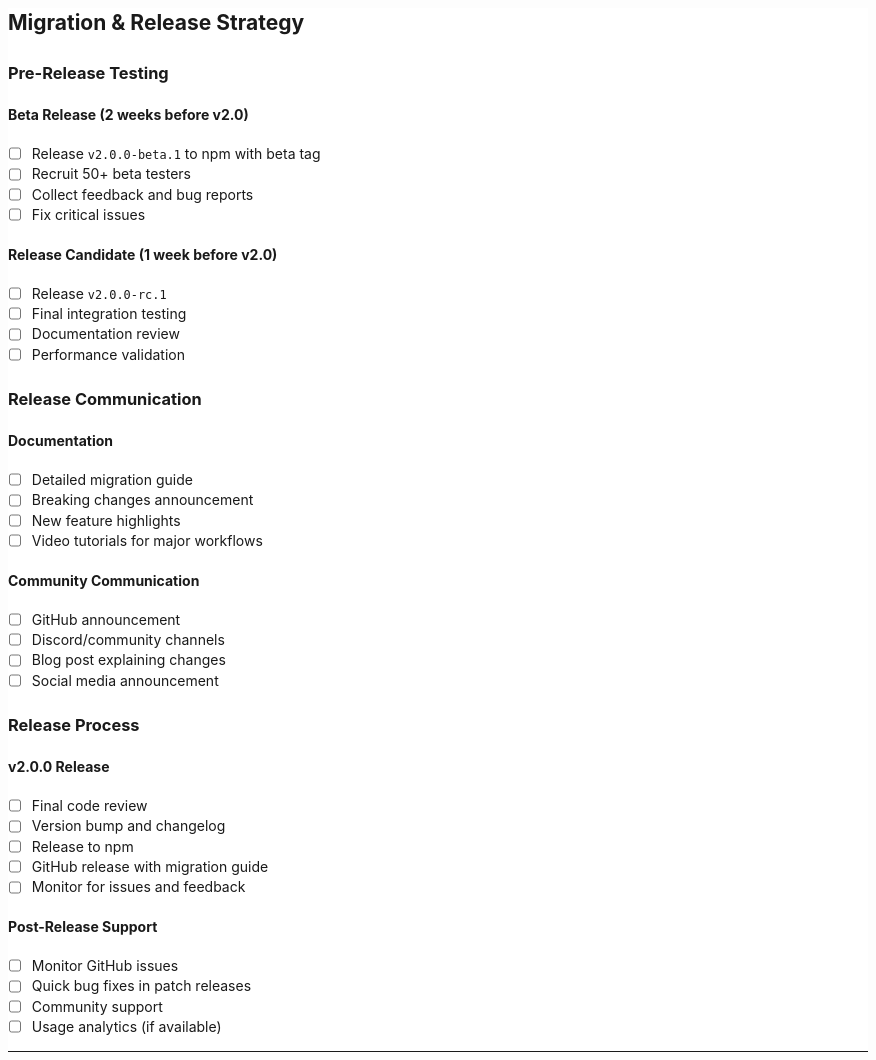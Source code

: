 ## Migration & Release Strategy

### Pre-Release Testing

#### Beta Release (2 weeks before v2.0)

- [ ] Release `v2.0.0-beta.1` to npm with beta tag
- [ ] Recruit 50+ beta testers
- [ ] Collect feedback and bug reports
- [ ] Fix critical issues

#### Release Candidate (1 week before v2.0)

- [ ] Release `v2.0.0-rc.1`
- [ ] Final integration testing
- [ ] Documentation review
- [ ] Performance validation

### Release Communication

#### Documentation

- [ ] Detailed migration guide
- [ ] Breaking changes announcement
- [ ] New feature highlights
- [ ] Video tutorials for major workflows

#### Community Communication

- [ ] GitHub announcement
- [ ] Discord/community channels
- [ ] Blog post explaining changes
- [ ] Social media announcement

### Release Process

#### v2.0.0 Release

- [ ] Final code review
- [ ] Version bump and changelog
- [ ] Release to npm
- [ ] GitHub release with migration guide
- [ ] Monitor for issues and feedback

#### Post-Release Support

- [ ] Monitor GitHub issues
- [ ] Quick bug fixes in patch releases
- [ ] Community support
- [ ] Usage analytics (if available)

---
